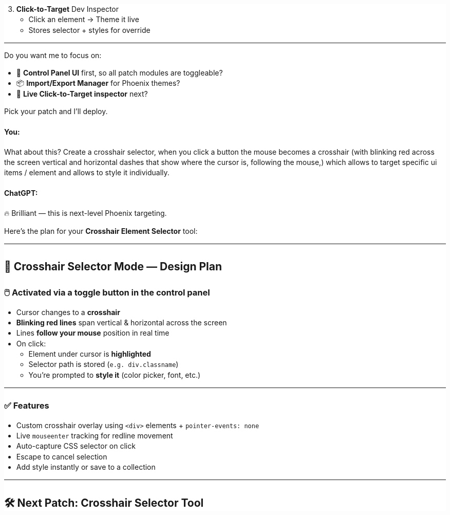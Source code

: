 3. **Click-to-Target** Dev Inspector
   - Click an element → Theme it live
   - Stores selector + styles for override

---

Do you want me to focus on:

- 🧰 **Control Panel UI** first, so all patch modules are toggleable?
- 📦 **Import/Export Manager** for Phoenix themes?
- 🎯 **Live Click-to-Target inspector** next?

Pick your patch and I’ll deploy.


#### You:
What about this? Create a crosshair selector, when you click a button the mouse becomes a crosshair (with blinking red across the screen vertical and horizontal dashes that show where the cursor is, following the mouse,) which allows to target specific ui items / element and allows to style it individually. 

#### ChatGPT:
🔥 Brilliant — this is next-level Phoenix targeting.

Here’s the plan for your **Crosshair Element Selector** tool:

---

## 🎯 Crosshair Selector Mode — Design Plan

### 🖱️ Activated via a toggle button in the control panel

- Cursor changes to a **crosshair**
- **Blinking red lines** span vertical & horizontal across the screen
- Lines **follow your mouse** position in real time
- On click:
  - Element under cursor is **highlighted**
  - Selector path is stored (`e.g. div.classname`)
  - You’re prompted to **style it** (color picker, font, etc.)

---

### ✅ Features

- Custom crosshair overlay using `<div>` elements + `pointer-events: none`
- Live `mouseenter` tracking for redline movement
- Auto-capture CSS selector on click
- Escape to cancel selection
- Add style instantly or save to a collection

---

## 🛠️ Next Patch: Crosshair Selector Tool
